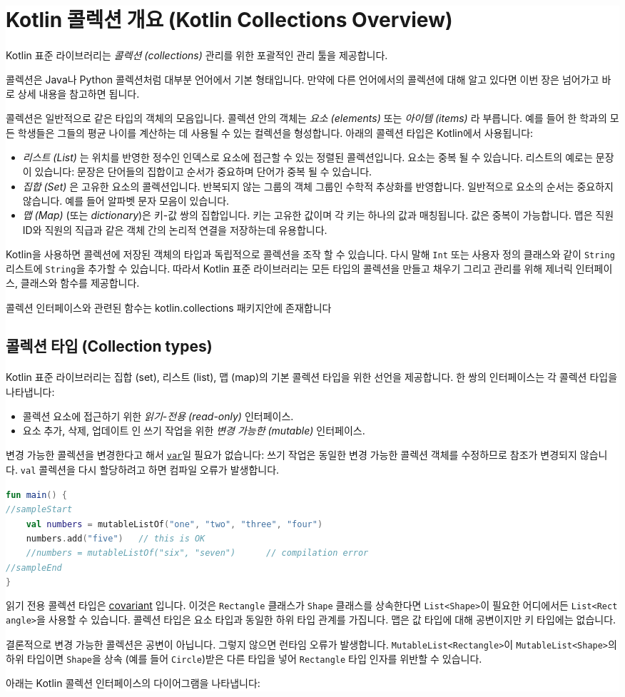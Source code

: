 # Kotlin 콜렉션 개요 \(Kotlin Collections Overview\)

Kotlin 표준 라이브러리는 _콜렉션 \(collections\)_ 관리를 위한 포괄적인 관리 툴을 제공합니다.

콜렉션은 Java나 Python 콜렉션처럼 대부분 언어에서 기본 형태입니다. 만약에 다른 언어에서의 콜렉션에 대해 알고 있다면 이번 장은 넘어가고 바로 상세 내용을 참고하면 됩니다.

콜렉션은 일반적으로 같은 타입의 객체의 모음입니다. 콜렉션 안의 객체는 _요소 \(elements\)_ 또는 _아이템 \(items\)_ 라 부릅니다. 예를 들어 한 학과의 모든 학생들은 그들의 평균 나이를 계산하는 데 사용될 수 있는 컬렉션을 형성합니다. 아래의 콜렉션 타입은 Kotlin에서 사용됩니다:

* _리스트 \(List\)_ 는 위치를 반영한 정수인 인덱스로 요소에 접근할 수 있는 정렬된 콜렉션입니다. 요소는 중복 될 수 있습니다. 리스트의 예로는 문장이 있습니다: 문장은 단어들의 집합이고 순서가 중요하며 단어가 중복 될 수 있습니다.
* _집합 \(Set\)_ 은 고유한 요소의 콜렉션입니다. 반복되지 않는 그룹의 객체 그룹인 수학적 추상화를 반영합니다. 일반적으로 요소의 순서는 중요하지 않습니다. 예를 들어 알파벳 문자 모음이 있습니다.
* _맵 \(Map\)_ \(또는 _dictionary_\)은 키-값 쌍의 집합입니다. 키는 고유한 값이며 각 키는 하나의 값과 매칭됩니다. 값은 중복이 가능합니다. 맵은 직원 ID와 직원의 직급과 같은 객체 간의 논리적 연결을 저장하는데 유용합니다.

Kotlin을 사용하면 콜렉션에 저장된 객체의 타입과 독립적으로 콜렉션을 조작 할 수 있습니다. 다시 말해 `Int` 또는 사용자 정의 클래스와 같이 `String` 리스트에 `String`을 추가할 수 있습니다. 따라서 Kotlin 표준 라이브러리는 모든 타입의 콜렉션을 만들고 채우기 그리고 관리를 위해 제너릭 인터페이스, 클래스와 함수를 제공합니다.

콜렉션 인터페이스와 관련된 함수는 kotlin.collections 패키지안에 존재합니다

## 콜렉션 타입 \(Collection types\)

Kotlin 표준 라이브러리는 집합 \(set\), 리스트 \(list\), 맵 \(map\)의 기본 콜렉션 타입을 위한 선언을 제공합니다. 한 쌍의 인터페이스는 각 콜렉션 타입을 나타냅니다:

* 콜렉션 요소에 접근하기 위한 _읽기-전용 \(read-only\)_ 인터페이스.
* 요소 추가, 삭제, 업데이트 인 쓰기 작업을 위한 _변경 가능한 \(mutable\)_ 인터페이스.

변경 가능한 콜렉션을 변경한다고 해서 [`var`](../getting-started/basic-syntax.md#variables)일 필요가 없습니다: 쓰기 작업은 동일한 변경 가능한 콜렉션 객체를 수정하므로 참조가 변경되지 않습니다. `val` 콜렉션을 다시 할당하려고 하면 컴파일 오류가 발생합니다.

```kotlin
fun main() {
//sampleStart
    val numbers = mutableListOf("one", "two", "three", "four")
    numbers.add("five")   // this is OK    
    //numbers = mutableListOf("six", "seven")      // compilation error
//sampleEnd
}
```

읽기 전용 콜렉션 타입은 [covariant](https://app.gitbook.com/@bbiguduk/s/kotlin/language-guide/classes-and-objects/generics#variance) 입니다. 이것은 `Rectangle` 클래스가 `Shape` 클래스를 상속한다면 `List<Shape>`이 필요한 어디에서든 `List<Rectangle>`을 사용할 수 있습니다. 콜렉션 타입은 요소 타입과 동일한 하위 타입 관계를 가집니다. 맵은 값 타입에 대해 공변이지만 키 타입에는 없습니다.

결론적으로 변경 가능한 콜렉션은 공변이 아닙니다. 그렇지 않으면 런타임 오류가 발생합니다. `MutableList<Rectangle>`이 `MutableList<Shape>`의 하위 타입이면 `Shape`을 상속 \(예를 들어 `Circle`\)받은 다른 타입을 넣어 `Rectangle` 타입 인자를 위반할 수 있습니다.

아래는 Kotlin 콜렉션 인터페이스의 다이어그램을 나타냅니다:

